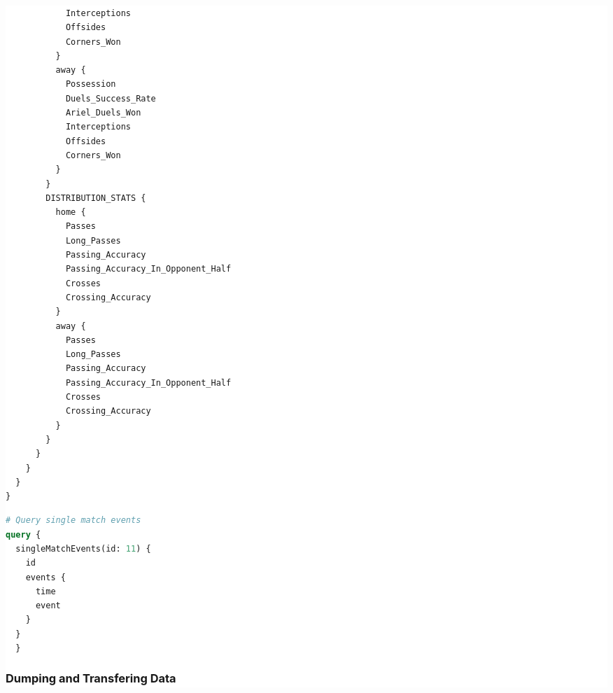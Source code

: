 ```graphql
            Interceptions
            Offsides
            Corners_Won
          }
          away {
            Possession
            Duels_Success_Rate
            Ariel_Duels_Won
            Interceptions
            Offsides
            Corners_Won
          }
        }
        DISTRIBUTION_STATS {
          home {
            Passes
            Long_Passes
            Passing_Accuracy
            Passing_Accuracy_In_Opponent_Half
            Crosses
            Crossing_Accuracy
          }
          away {
            Passes
            Long_Passes
            Passing_Accuracy
            Passing_Accuracy_In_Opponent_Half
            Crosses
            Crossing_Accuracy
          }
        }
      }
    }
  }
}
```

```graphql
# Query single match events
query {
  singleMatchEvents(id: 11) {
    id
  	events {
      time
      event
    }
  }
  }
```

### Dumping and Transfering Data
